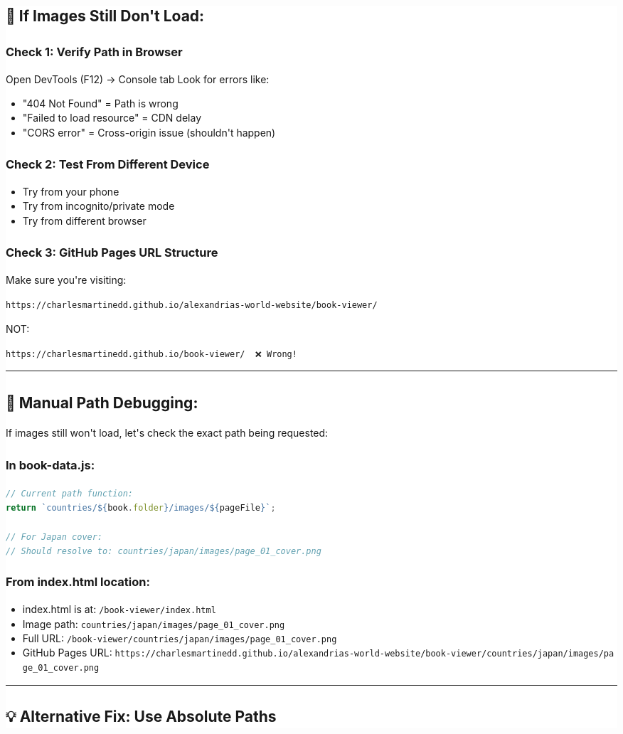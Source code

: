 ## 🚨 If Images Still Don't Load:

### Check 1: Verify Path in Browser
Open DevTools (F12) → Console tab
Look for errors like:
- "404 Not Found" = Path is wrong
- "Failed to load resource" = CDN delay
- "CORS error" = Cross-origin issue (shouldn't happen)

### Check 2: Test From Different Device
- Try from your phone
- Try from incognito/private mode
- Try from different browser

### Check 3: GitHub Pages URL Structure
Make sure you're visiting:
```
https://charlesmartinedd.github.io/alexandrias-world-website/book-viewer/
```

NOT:
```
https://charlesmartinedd.github.io/book-viewer/  ❌ Wrong!
```

---

## 🔧 Manual Path Debugging:

If images still won't load, let's check the exact path being requested:

### In book-data.js:
```javascript
// Current path function:
return `countries/${book.folder}/images/${pageFile}`;

// For Japan cover:
// Should resolve to: countries/japan/images/page_01_cover.png
```

### From index.html location:
- index.html is at: `/book-viewer/index.html`
- Image path: `countries/japan/images/page_01_cover.png`
- Full URL: `/book-viewer/countries/japan/images/page_01_cover.png`
- GitHub Pages URL: `https://charlesmartinedd.github.io/alexandrias-world-website/book-viewer/countries/japan/images/page_01_cover.png`

---

## 💡 Alternative Fix: Use Absolute Paths

